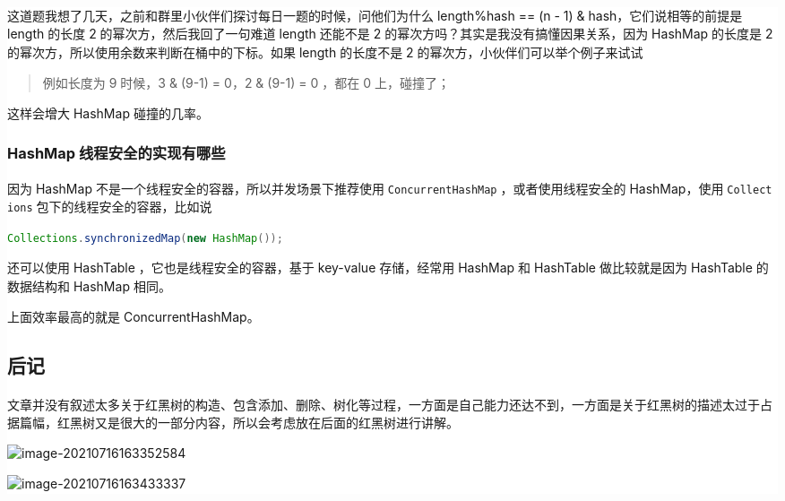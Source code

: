 这道题我想了几天，之前和群里小伙伴们探讨每日一题的时候，问他们为什么 length%hash == (n - 1) & hash，它们说相等的前提是 length 的长度 2 的幂次方，然后我回了一句难道 length 还能不是 2 的幂次方吗？其实是我没有搞懂因果关系，因为 HashMap 的长度是 2 的幂次方，所以使用余数来判断在桶中的下标。如果 length 的长度不是 2 的幂次方，小伙伴们可以举个例子来试试

>例如长度为 9 时候，3 & (9-1) = 0，2 & (9-1) = 0 ，都在 0 上，碰撞了；

这样会增大 HashMap 碰撞的几率。

### HashMap 线程安全的实现有哪些

因为 HashMap 不是一个线程安全的容器，所以并发场景下推荐使用 `ConcurrentHashMap` ，或者使用线程安全的 HashMap，使用 `Collections` 包下的线程安全的容器，比如说

```java
Collections.synchronizedMap(new HashMap());
```

还可以使用 HashTable ，它也是线程安全的容器，基于 key-value 存储，经常用 HashMap 和 HashTable 做比较就是因为 HashTable 的数据结构和 HashMap 相同。

上面效率最高的就是 ConcurrentHashMap。

## 后记

文章并没有叙述太多关于红黑树的构造、包含添加、删除、树化等过程，一方面是自己能力还达不到，一方面是关于红黑树的描述太过于占据篇幅，红黑树又是很大的一部分内容，所以会考虑放在后面的红黑树进行讲解。 

![image-20210716163352584](https://tva1.sinaimg.cn/large/008i3skNly1gsivkbczxoj31l20t8al5.jpg)

![image-20210716163433337](https://tva1.sinaimg.cn/large/008i3skNly1gsivl4khz9j31d60h8mze.jpg)

